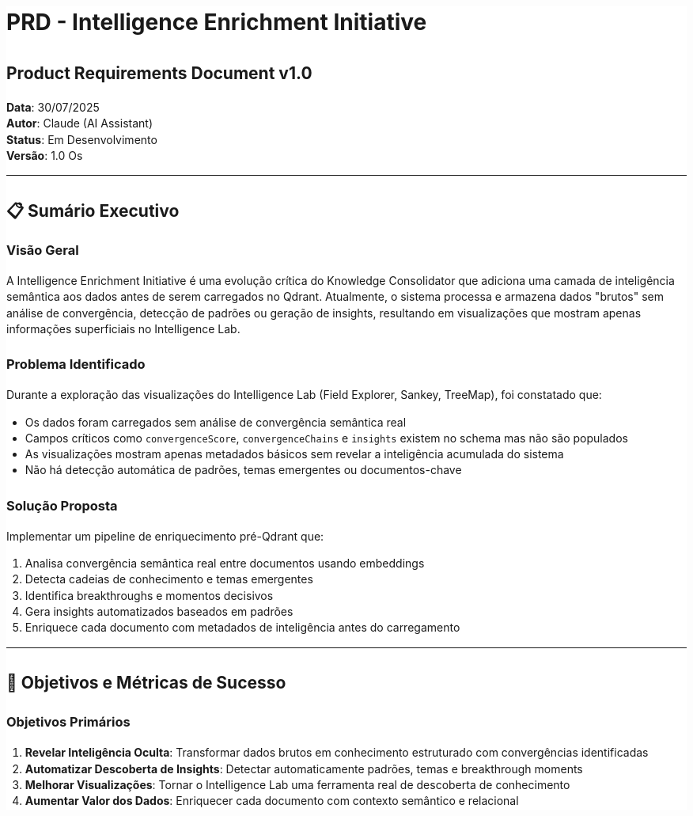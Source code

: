 # PRD - Intelligence Enrichment Initiative
## Product Requirements Document v1.0

**Data**: 30/07/2025  
**Autor**: Claude (AI Assistant)  
**Status**: Em Desenvolvimento  
**Versão**: 1.0  Os 

---

## 📋 Sumário Executivo

### Visão Geral
A Intelligence Enrichment Initiative é uma evolução crítica do Knowledge Consolidator que adiciona uma camada de inteligência semântica aos dados antes de serem carregados no Qdrant. Atualmente, o sistema processa e armazena dados "brutos" sem análise de convergência, detecção de padrões ou geração de insights, resultando em visualizações que mostram apenas informações superficiais no Intelligence Lab.

### Problema Identificado
Durante a exploração das visualizações do Intelligence Lab (Field Explorer, Sankey, TreeMap), foi constatado que:
- Os dados foram carregados sem análise de convergência semântica real
- Campos críticos como `convergenceScore`, `convergenceChains` e `insights` existem no schema mas não são populados
- As visualizações mostram apenas metadados básicos sem revelar a inteligência acumulada do sistema
- Não há detecção automática de padrões, temas emergentes ou documentos-chave

### Solução Proposta
Implementar um pipeline de enriquecimento pré-Qdrant que:
1. Analisa convergência semântica real entre documentos usando embeddings
2. Detecta cadeias de conhecimento e temas emergentes
3. Identifica breakthroughs e momentos decisivos
4. Gera insights automatizados baseados em padrões
5. Enriquece cada documento com metadados de inteligência antes do carregamento

---

## 🎯 Objetivos e Métricas de Sucesso

### Objetivos Primários
1. **Revelar Inteligência Oculta**: Transformar dados brutos em conhecimento estruturado com convergências identificadas
2. **Automatizar Descoberta de Insights**: Detectar automaticamente padrões, temas e breakthrough moments
3. **Melhorar Visualizações**: Tornar o Intelligence Lab uma ferramenta real de descoberta de conhecimento
4. **Aumentar Valor dos Dados**: Enriquecer cada documento com contexto semântico e relacional
